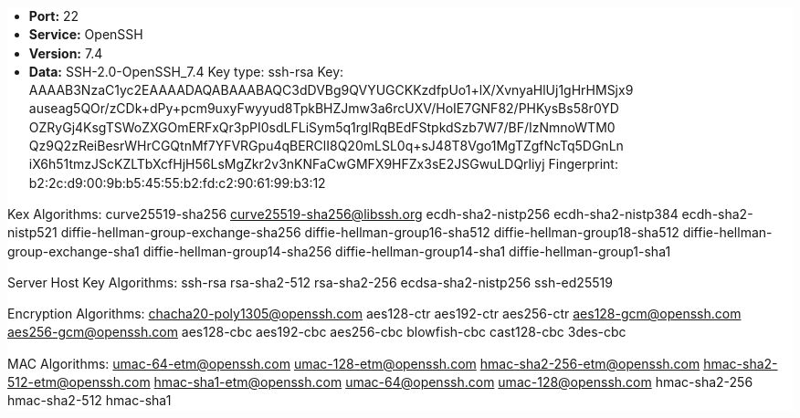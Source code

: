 
- **Port:** 22
- **Service:** OpenSSH
- **Version:** 7.4
- **Data:** SSH-2.0-OpenSSH_7.4
Key type: ssh-rsa
Key: AAAAB3NzaC1yc2EAAAADAQABAAABAQC3dDVBg9QVYUGCKKzdfpUo1+lX/XvnyaHlUj1gHrHMSjx9
auseag5QOr/zCDk+dPy+pcm9uxyFwyyud8TpkBHZJmw3a6rcUXV/HoIE7GNF82/PHKysBs58r0YD
OZRyGj4KsgTSWoZXGOmERFxQr3pPI0sdLFLiSym5q1rglRqBEdFStpkdSzb7W7/BF/IzNmnoWTM0
Qz9Q2zReiBesrWHrCGQtnMf7YFVRGpu4qBERClI8Q20mLSL0q+sJ48T8Vgo1MgTZgfNcTq5DGnLn
iX6h51tmzJScKZLTbXcfHjH56LsMgZkr2v3nKNFaCwGMFX9HFZx3sE2JSGwuLDQrliyj
Fingerprint: b2:2c:d9:00:9b:b5:45:55:b2:fd:c2:90:61:99:b3:12

Kex Algorithms:
	curve25519-sha256
	curve25519-sha256@libssh.org
	ecdh-sha2-nistp256
	ecdh-sha2-nistp384
	ecdh-sha2-nistp521
	diffie-hellman-group-exchange-sha256
	diffie-hellman-group16-sha512
	diffie-hellman-group18-sha512
	diffie-hellman-group-exchange-sha1
	diffie-hellman-group14-sha256
	diffie-hellman-group14-sha1
	diffie-hellman-group1-sha1

Server Host Key Algorithms:
	ssh-rsa
	rsa-sha2-512
	rsa-sha2-256
	ecdsa-sha2-nistp256
	ssh-ed25519

Encryption Algorithms:
	chacha20-poly1305@openssh.com
	aes128-ctr
	aes192-ctr
	aes256-ctr
	aes128-gcm@openssh.com
	aes256-gcm@openssh.com
	aes128-cbc
	aes192-cbc
	aes256-cbc
	blowfish-cbc
	cast128-cbc
	3des-cbc

MAC Algorithms:
	umac-64-etm@openssh.com
	umac-128-etm@openssh.com
	hmac-sha2-256-etm@openssh.com
	hmac-sha2-512-etm@openssh.com
	hmac-sha1-etm@openssh.com
	umac-64@openssh.com
	umac-128@openssh.com
	hmac-sha2-256
	hmac-sha2-512
	hmac-sha1

